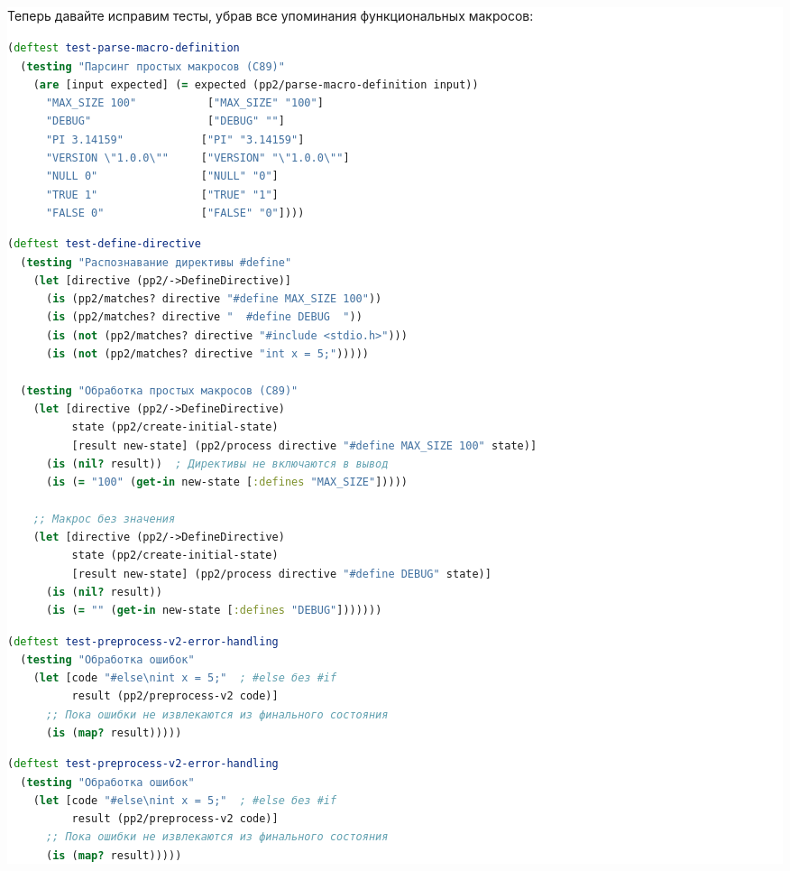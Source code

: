 Теперь давайте исправим тесты, убрав все упоминания функциональных макросов:

```clojure
(deftest test-parse-macro-definition
  (testing "Парсинг простых макросов (C89)"
    (are [input expected] (= expected (pp2/parse-macro-definition input))
      "MAX_SIZE 100"           ["MAX_SIZE" "100"]
      "DEBUG"                  ["DEBUG" ""]
      "PI 3.14159"            ["PI" "3.14159"]
      "VERSION \"1.0.0\""     ["VERSION" "\"1.0.0\""]
      "NULL 0"                ["NULL" "0"]
      "TRUE 1"                ["TRUE" "1"]
      "FALSE 0"               ["FALSE" "0"])))
```

```clojure
(deftest test-define-directive
  (testing "Распознавание директивы #define"
    (let [directive (pp2/->DefineDirective)]
      (is (pp2/matches? directive "#define MAX_SIZE 100"))
      (is (pp2/matches? directive "  #define DEBUG  "))
      (is (not (pp2/matches? directive "#include <stdio.h>")))
      (is (not (pp2/matches? directive "int x = 5;")))))
  
  (testing "Обработка простых макросов (C89)"
    (let [directive (pp2/->DefineDirective)
          state (pp2/create-initial-state)
          [result new-state] (pp2/process directive "#define MAX_SIZE 100" state)]
      (is (nil? result))  ; Директивы не включаются в вывод
      (is (= "100" (get-in new-state [:defines "MAX_SIZE"]))))
    
    ;; Макрос без значения
    (let [directive (pp2/->DefineDirective)
          state (pp2/create-initial-state)
          [result new-state] (pp2/process directive "#define DEBUG" state)]
      (is (nil? result))
      (is (= "" (get-in new-state [:defines "DEBUG"]))))))
```

```clojure
(deftest test-preprocess-v2-error-handling
  (testing "Обработка ошибок"
    (let [code "#else\nint x = 5;"  ; #else без #if
          result (pp2/preprocess-v2 code)]
      ;; Пока ошибки не извлекаются из финального состояния
      (is (map? result)))))
```

```clojure
(deftest test-preprocess-v2-error-handling
  (testing "Обработка ошибок"
    (let [code "#else\nint x = 5;"  ; #else без #if
          result (pp2/preprocess-v2 code)]
      ;; Пока ошибки не извлекаются из финального состояния
      (is (map? result)))))
```
